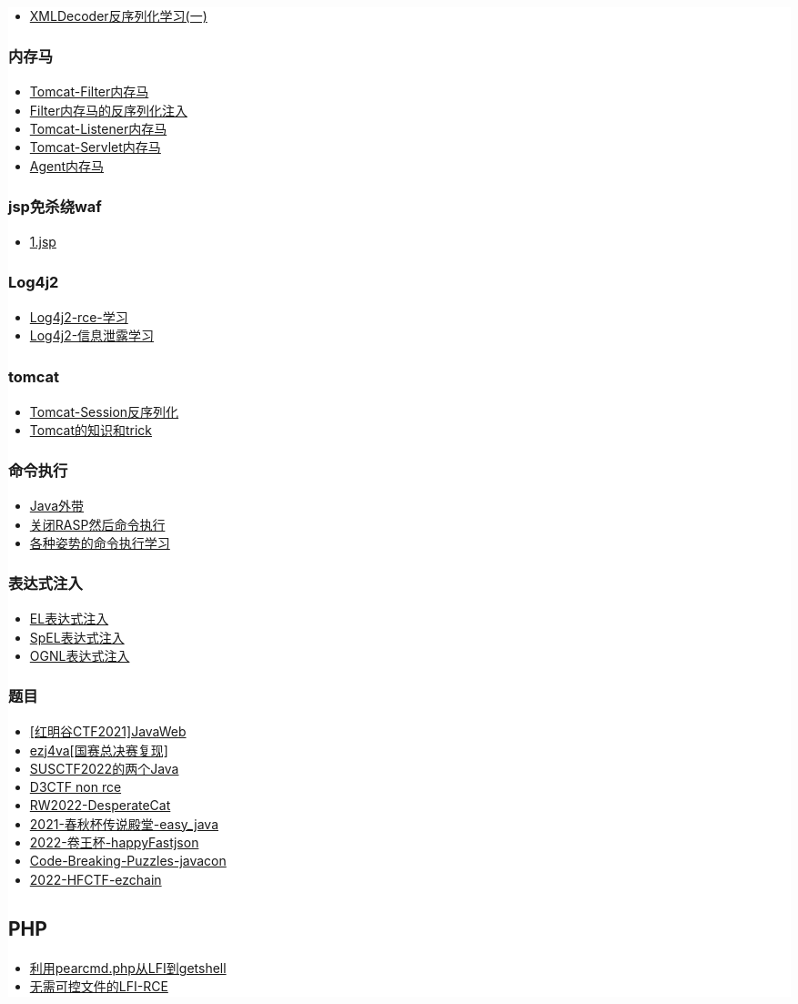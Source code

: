 - [XMLDecoder反序列化学习(一)](./Web/java/XMLDecoder/[Java安全]XMLDecoder反序列化学习(一).md)

### 内存马

- [Tomcat-Filter内存马](./Web/java/内存马/Tomcat-Filter内存马.md)
- [Filter内存马的反序列化注入](./Web/java/内存马/Filter内存马的反序列化注入.md)
- [Tomcat-Listener内存马](./Web/java/内存马/Tomcat-Listener内存马.md)
- [Tomcat-Servlet内存马](./Web/java/内存马/Tomcat-Servlet内存马.md)
- [Agent内存马](./Web/java/内存马/Agent内存马.md)

### jsp免杀绕waf

- [1.jsp](./Web/java/jsp免杀绕waf/1.jsp)

### Log4j2

- [Log4j2-rce-学习](./Web/java/Log4j2/Log4j2-rce-学习.md)
- [Log4j2-信息泄露学习](./Web/java/Log4j2/Log4j2-信息泄露学习.md)

### tomcat

- [Tomcat-Session反序列化](./Web/java/tomcat/Tomcat-Session反序列化学习.md)
- [Tomcat的知识和trick](./Web/java/tomcat/Tomcat的知识和trick.md)

### 命令执行

- [Java外带](./Web/java/命令执行/Java外带.md)
- [关闭RASP然后命令执行](./Web/java/命令执行/关闭RASP然后命令执行.md)
- [各种姿势的命令执行学习](./Web/java/命令执行/各种姿势的命令执行学习.md)

### 表达式注入

- [EL表达式注入](./Web/java/表达式注入/EL表达式注入.md)
- [SpEL表达式注入](./Web/java/表达式注入/SpEL表达式注入.md)
- [OGNL表达式注入](./Web/java/表达式注入/OGNL表达式注入.md)

### 题目

- [[红明谷CTF2021]JavaWeb](./Web/java/题目/[红明谷CTF2021]JavaWeb/[红明谷CTF2021]JavaWeb.md)
- [ezj4va[国赛总决赛复现]](./Web/java/题目/ezj4va[国赛总决赛复现]/2021-CISCN-fianl-ezj4va.md)
- [SUSCTF2022的两个Java](./Web/java/题目/SUSCTF2022的两个Java/SUSCTF2022的两道Java复现.md)
- [D3CTF non rce](./Web/java/题目/D3CTF-2021-non-rce/non-RCE.md)
- [RW2022-DesperateCat](./Web/java/题目/RWCTF2022-DesperateCat/RWCTF2022-DesperateCat-Writeup.md)
- [2021-春秋杯传说殿堂-easy_java](./Web/java/题目/2021-春秋杯传说殿堂-easy_java/README.md)
- [2022-卷王杯-happyFastjson](./Web/java/题目/2022-卷王杯-happyFastjson/2022-卷王杯-happyFastjson.md)
- [Code-Breaking-Puzzles-javacon](./Web/java/题目/Code-Breaking-Puzzles-javacon/README.md)
- [2022-HFCTF-ezchain](./Web/java/题目/2022-HFCTF-ezchain/README.md)

## PHP

- [利用pearcmd.php从LFI到getshell](./Web/php/利用pearcmd.php从LFI到getshell.md)
- [无需可控文件的LFI-RCE](./Web/php/[PHP]无需可控文件的LFI-RCE学习.md)
